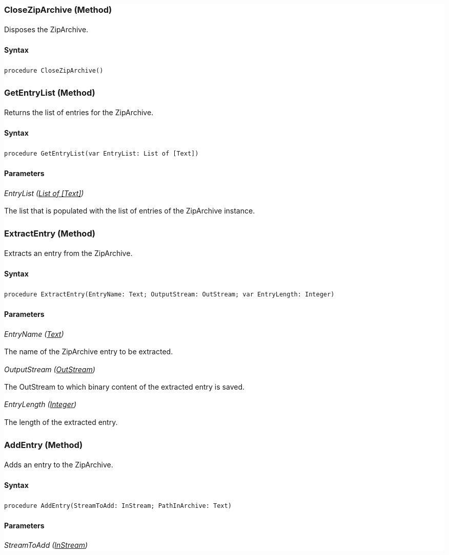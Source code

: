 

### CloseZipArchive (Method) <a name="CloseZipArchive"></a> 

 Disposes the ZipArchive.
 

#### Syntax
```
procedure CloseZipArchive()
```
### GetEntryList (Method) <a name="GetEntryList"></a> 

 Returns the list of entries for the ZipArchive.
 

#### Syntax
```
procedure GetEntryList(var EntryList: List of [Text])
```
#### Parameters
*EntryList ([List of [Text]]())* 

The list that is populated with the list of entries of the ZipArchive instance.

### ExtractEntry (Method) <a name="ExtractEntry"></a> 

 Extracts an entry from the ZipArchive.
 

#### Syntax
```
procedure ExtractEntry(EntryName: Text; OutputStream: OutStream; var EntryLength: Integer)
```
#### Parameters
*EntryName ([Text](https://docs.microsoft.com/en-us/dynamics365/business-central/dev-itpro/developer/methods-auto/text/text-data-type))* 

The name of the ZipArchive entry to be extracted.

*OutputStream ([OutStream](https://docs.microsoft.com/en-us/dynamics365/business-central/dev-itpro/developer/methods-auto/outstream/outstream-data-type))* 

The OutStream to which binary content of the extracted entry is saved.

*EntryLength ([Integer](https://docs.microsoft.com/en-us/dynamics365/business-central/dev-itpro/developer/methods-auto/integer/integer-data-type))* 

The length of the extracted entry.

### AddEntry (Method) <a name="AddEntry"></a> 

 Adds an entry to the ZipArchive.
 

#### Syntax
```
procedure AddEntry(StreamToAdd: InStream; PathInArchive: Text)
```
#### Parameters
*StreamToAdd ([InStream](https://docs.microsoft.com/en-us/dynamics365/business-central/dev-itpro/developer/methods-auto/instream/instream-data-type))* 
